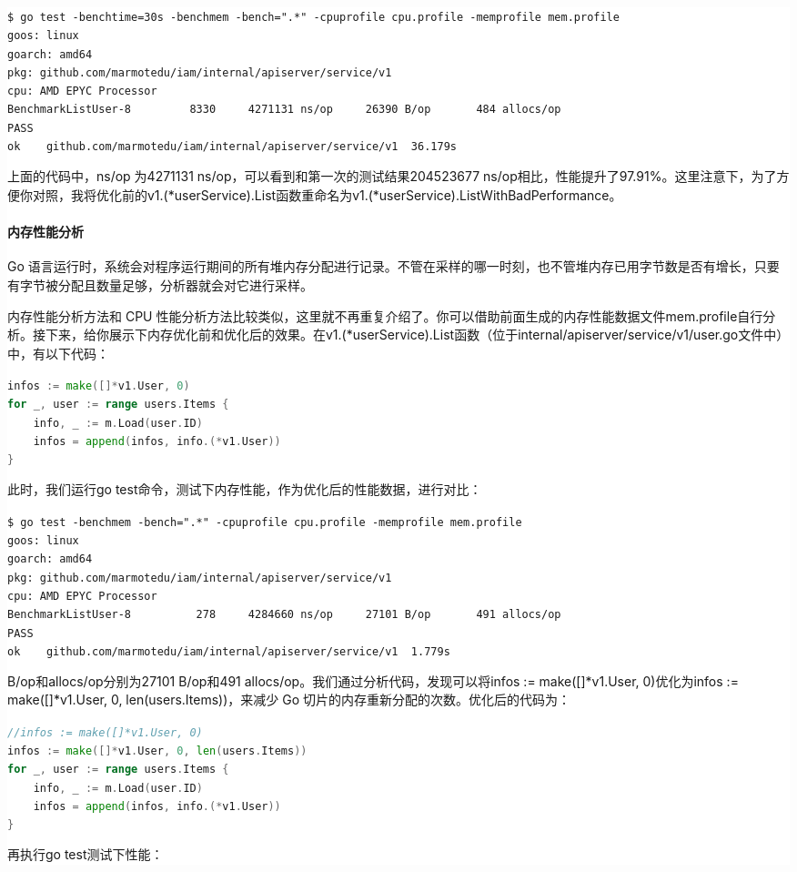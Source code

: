 
```
$ go test -benchtime=30s -benchmem -bench=".*" -cpuprofile cpu.profile -memprofile mem.profile
goos: linux
goarch: amd64
pkg: github.com/marmotedu/iam/internal/apiserver/service/v1
cpu: AMD EPYC Processor
BenchmarkListUser-8         8330     4271131 ns/op     26390 B/op       484 allocs/op
PASS
ok    github.com/marmotedu/iam/internal/apiserver/service/v1  36.179s
```
上面的代码中，ns/op 为4271131 ns/op，可以看到和第一次的测试结果204523677 ns/op相比，性能提升了97.91%。这里注意下，为了方便你对照，我将优化前的v1.(*userService).List函数重命名为v1.(*userService).ListWithBadPerformance。


#### 内存性能分析
Go 语言运行时，系统会对程序运行期间的所有堆内存分配进行记录。不管在采样的哪一时刻，也不管堆内存已用字节数是否有增长，只要有字节被分配且数量足够，分析器就会对它进行采样。



内存性能分析方法和 CPU 性能分析方法比较类似，这里就不再重复介绍了。你可以借助前面生成的内存性能数据文件mem.profile自行分析。接下来，给你展示下内存优化前和优化后的效果。在v1.(*userService).List函数（位于internal/apiserver/service/v1/user.go文件中）中，有以下代码：


```go
infos := make([]*v1.User, 0)
for _, user := range users.Items {
    info, _ := m.Load(user.ID)
    infos = append(infos, info.(*v1.User))
}

```
此时，我们运行go test命令，测试下内存性能，作为优化后的性能数据，进行对比：

```
$ go test -benchmem -bench=".*" -cpuprofile cpu.profile -memprofile mem.profile
goos: linux
goarch: amd64
pkg: github.com/marmotedu/iam/internal/apiserver/service/v1
cpu: AMD EPYC Processor
BenchmarkListUser-8          278     4284660 ns/op     27101 B/op       491 allocs/op
PASS
ok    github.com/marmotedu/iam/internal/apiserver/service/v1  1.779s
```
B/op和allocs/op分别为27101 B/op和491 allocs/op。我们通过分析代码，发现可以将infos := make([]*v1.User, 0)优化为infos := make([]*v1.User, 0, len(users.Items))，来减少 Go 切片的内存重新分配的次数。优化后的代码为：

```go
//infos := make([]*v1.User, 0)
infos := make([]*v1.User, 0, len(users.Items))
for _, user := range users.Items {
    info, _ := m.Load(user.ID)
    infos = append(infos, info.(*v1.User))
}
```
再执行go test测试下性能：
